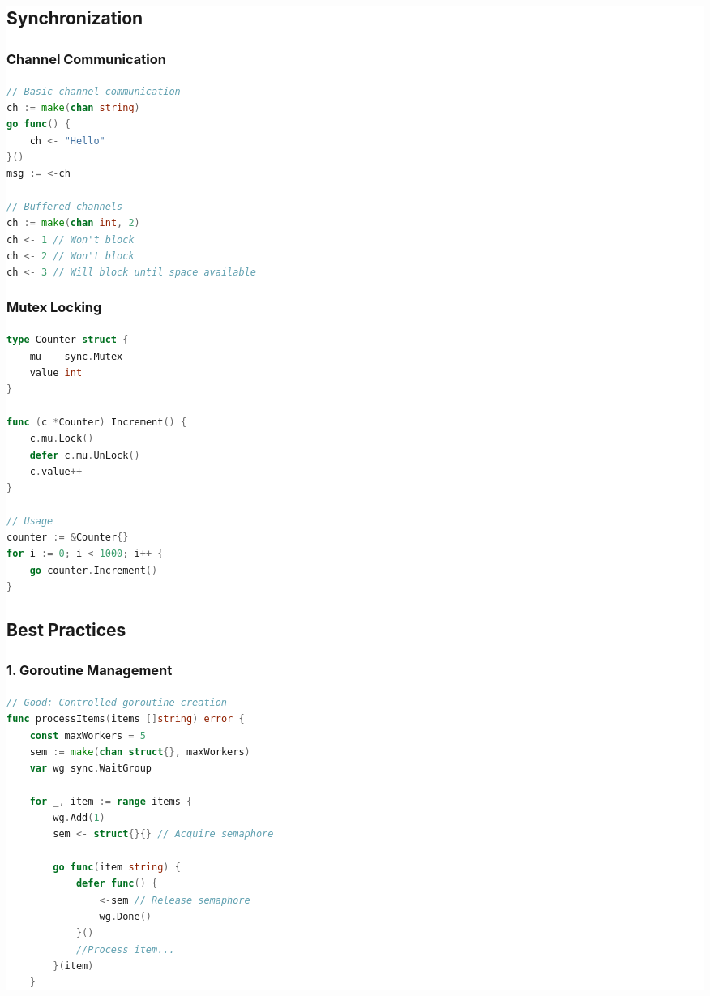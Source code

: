 ## Synchronization

### Channel Communication

```go
// Basic channel communication
ch := make(chan string)
go func() {
    ch <- "Hello"
}()
msg := <-ch

// Buffered channels
ch := make(chan int, 2)
ch <- 1 // Won't block
ch <- 2 // Won't block
ch <- 3 // Will block until space available
```

### Mutex Locking

```go
type Counter struct {
    mu    sync.Mutex
    value int
}

func (c *Counter) Increment() {
    c.mu.Lock()
    defer c.mu.UnLock()
    c.value++
}

// Usage
counter := &Counter{}
for i := 0; i < 1000; i++ {
    go counter.Increment()
}
```

## Best Practices

### 1. Goroutine Management

```go
// Good: Controlled goroutine creation
func processItems(items []string) error {
    const maxWorkers = 5
    sem := make(chan struct{}, maxWorkers)
    var wg sync.WaitGroup

    for _, item := range items {
        wg.Add(1)
        sem <- struct{}{} // Acquire semaphore

        go func(item string) {
            defer func() {
                <-sem // Release semaphore
                wg.Done()
            }()
            //Process item...
        }(item)
    }
```